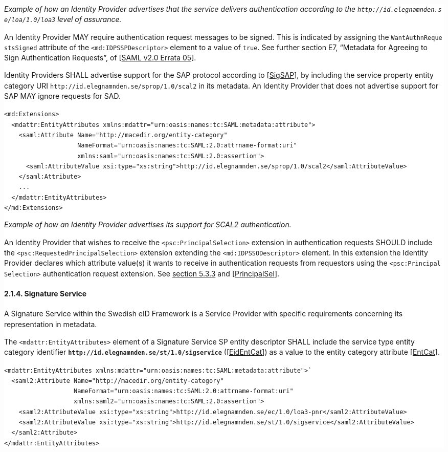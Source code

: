 *Example of how an Identity Provider advertises that the service delivers authentication according to
the `http://id.elegnamnden.se/loa/1.0/loa3` level of assurance.*

An Identity Provider MAY require authentication request messages to be
signed. This is indicated by assigning the
`WantAuthnRequestsSigned` attribute of the `<md:IDPSSPDescriptor>`
element to a value of `true`. See further section E7, “Metadata for
Agreeing to Sign Authentication Requests”, of \[[SAML v2.0 Errata
05](#saml2errata05)\].

Identity Providers SHALL advertise support for the SAP protocol according to \[[SigSAP](#sigsap)\], by including the service property entity category URI
`http://id.elegnamnden.se/sprop/1.0/scal2` in its metadata. An Identity Provider that does not advertise support for SAP MAY ignore requests for SAD.

```
<md:Extensions>
  <mdattr:EntityAttributes xmlns:mdattr="urn:oasis:names:tc:SAML:metadata:attribute">
    <saml:Attribute Name="http://macedir.org/entity-category" 
                    NameFormat="urn:oasis:names:tc:SAML:2.0:attrname-format:uri"
                    xmlns:saml="urn:oasis:names:tc:SAML:2.0:assertion">
      <saml:AttributeValue xsi:type="xs:string">http://id.elegnamnden.se/sprop/1.0/scal2</saml:AttributeValue>
    </saml:Attribute>
    ...
  </mdattr:EntityAttributes>
</md:Extensions>
```
*Example of how an Identity Provider advertises its support for SCAL2 authentication.*

An Identity Provider that wishes to receive the `<psc:PrincipalSelection>` extension in authentication requests SHOULD include the `<psc:RequestedPrincipalSelection>` extension extending the `<md:IDPSSODescriptor>` element. In this extension the Identity Provider declares which attribute value(s) it wants to receive in authentication requests from requestors using the `<psc:PrincipalSelection>` authentication request extension. See [section 5.3.3](#principal-selection) and \[[PrincipalSel](#principalsel)\].

<a name="signature-service"></a>
#### 2.1.4. Signature Service

A Signature Service within the Swedish eID Framework is a Service
Provider with specific requirements concerning its representation in
metadata. 

The `<mdattr:EntityAttributes>` element of a Signature Service SP
entity descriptor SHALL include the service type entity category
identifier **`http://id.elegnamnden.se/st/1.0/sigservice`** (\[[EidEntCat](#eidentcat)\])
as a value to the entity category attribute \[[EntCat](#entcat)\].

```
<mdattr:EntityAttributes xmlns:mdattr="urn:oasis:names:tc:SAML:metadata:attribute">`
  <saml2:Attribute Name="http://macedir.org/entity-category"
                   NameFormat="urn:oasis:names:tc:SAML:2.0:attrname-format:uri"
                   xmlns:saml2="urn:oasis:names:tc:SAML:2.0:assertion">
    <saml2:AttributeValue xsi:type="xs:string">http://id.elegnamnden.se/ec/1.0/loa3-pnr</saml2:AttributeValue>
    <saml2:AttributeValue xsi:type="xs:string">http://id.elegnamnden.se/st/1.0/sigservice</saml2:AttributeValue>
  </saml2:Attribute>
</mdattr:EntityAttributes>
```
